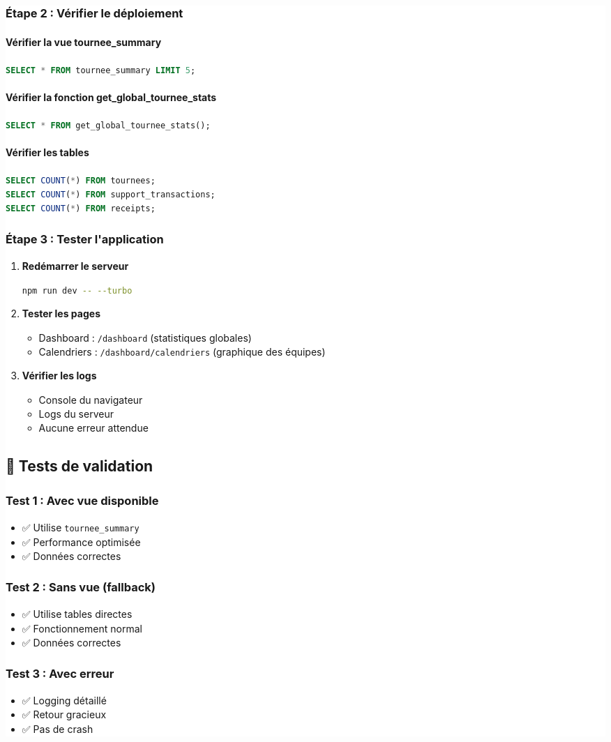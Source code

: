 ### **Étape 2 : Vérifier le déploiement**

#### **Vérifier la vue tournee_summary**
```sql
SELECT * FROM tournee_summary LIMIT 5;
```

#### **Vérifier la fonction get_global_tournee_stats**
```sql
SELECT * FROM get_global_tournee_stats();
```

#### **Vérifier les tables**
```sql
SELECT COUNT(*) FROM tournees;
SELECT COUNT(*) FROM support_transactions;
SELECT COUNT(*) FROM receipts;
```

### **Étape 3 : Tester l'application**

1. **Redémarrer le serveur**
   ```bash
   npm run dev -- --turbo
   ```

2. **Tester les pages**
   - Dashboard : `/dashboard` (statistiques globales)
   - Calendriers : `/dashboard/calendriers` (graphique des équipes)

3. **Vérifier les logs**
   - Console du navigateur
   - Logs du serveur
   - Aucune erreur attendue

## 🧪 **Tests de validation**

### **Test 1 : Avec vue disponible**
- ✅ Utilise `tournee_summary`
- ✅ Performance optimisée
- ✅ Données correctes

### **Test 2 : Sans vue (fallback)**
- ✅ Utilise tables directes
- ✅ Fonctionnement normal
- ✅ Données correctes

### **Test 3 : Avec erreur**
- ✅ Logging détaillé
- ✅ Retour gracieux
- ✅ Pas de crash

